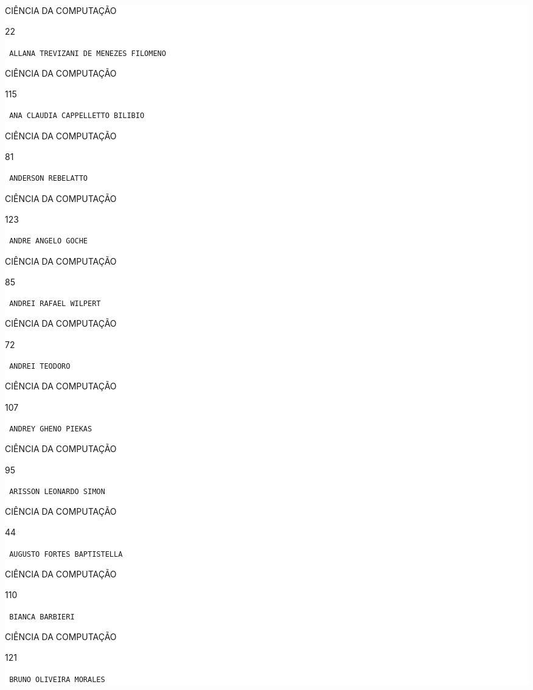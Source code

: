    CIÊNCIA DA COMPUTAÇÃO

   22

     ALLANA TREVIZANI DE MENEZES FILOMENO

   CIÊNCIA DA COMPUTAÇÃO

   115

     ANA CLAUDIA CAPPELLETTO BILIBIO

   CIÊNCIA DA COMPUTAÇÃO

   81

     ANDERSON REBELATTO

   CIÊNCIA DA COMPUTAÇÃO

   123

     ANDRE ANGELO GOCHE

   CIÊNCIA DA COMPUTAÇÃO

   85

     ANDREI RAFAEL WILPERT

   CIÊNCIA DA COMPUTAÇÃO

   72

     ANDREI TEODORO

   CIÊNCIA DA COMPUTAÇÃO

   107

     ANDREY GHENO PIEKAS

   CIÊNCIA DA COMPUTAÇÃO

   95

     ARISSON LEONARDO SIMON

   CIÊNCIA DA COMPUTAÇÃO

   44

     AUGUSTO FORTES BAPTISTELLA

   CIÊNCIA DA COMPUTAÇÃO

   110

     BIANCA BARBIERI

   CIÊNCIA DA COMPUTAÇÃO

   121

     BRUNO OLIVEIRA MORALES
